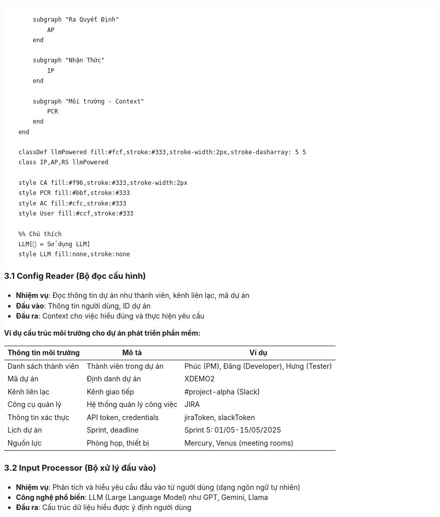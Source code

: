 ```mermaid

        subgraph "Ra Quyết Định"
            AP
        end

        subgraph "Nhận Thức"
            IP
        end

        subgraph "Môi trường - Context"
            PCR
        end
    end
    
    classDef llmPowered fill:#fcf,stroke:#333,stroke-width:2px,stroke-dasharray: 5 5
    class IP,AP,RS llmPowered
    
    style CA fill:#f96,stroke:#333,stroke-width:2px
    style PCR fill:#bbf,stroke:#333
    style AC fill:#cfc,stroke:#333
    style User fill:#ccf,stroke:#333
    
    %% Chú thích
    LLM[🧠 = Sử dụng LLM]
    style LLM fill:none,stroke:none
```

### 3.1 Config Reader (Bộ đọc cấu hình)
- **Nhiệm vụ**: Đọc thông tin dự án như thành viên, kênh liên lạc, mã dự án
- **Đầu vào**: Thông tin người dùng, ID dự án
- **Đầu ra**: Context cho việc hiểu đúng và thực hiện yêu cầu

**Ví dụ cấu trúc môi trường cho dự án phát triển phần mềm:**

| Thông tin môi trường | Mô tả | Ví dụ |
|--------------------------|-----------|-------------|
| Danh sách thành viên | Thành viên trong dự án | Phúc (PM), Đăng (Developer), Hưng (Tester) |
| Mã dự án | Định danh dự án | XDEMO2 |
| Kênh liên lạc | Kênh giao tiếp | #project-alpha (Slack) |
| Công cụ quản lý | Hệ thống quản lý công việc | JIRA |
| Thông tin xác thực | API token, credentials | jiraToken, slackToken |
| Lịch dự án | Sprint, deadline | Sprint 5: 01/05-15/05/2025 |
| Nguồn lực | Phòng họp, thiết bị | Mercury, Venus (meeting rooms) |

### 3.2 Input Processor (Bộ xử lý đầu vào)
- **Nhiệm vụ**: Phân tích và hiểu yêu cầu đầu vào từ người dùng (dạng ngôn ngữ tự nhiên)
- **Công nghệ phổ biến**: LLM (Large Language Model) như GPT, Gemini, Llama
- **Đầu ra**: Cấu trúc dữ liệu hiểu được ý định người dùng
